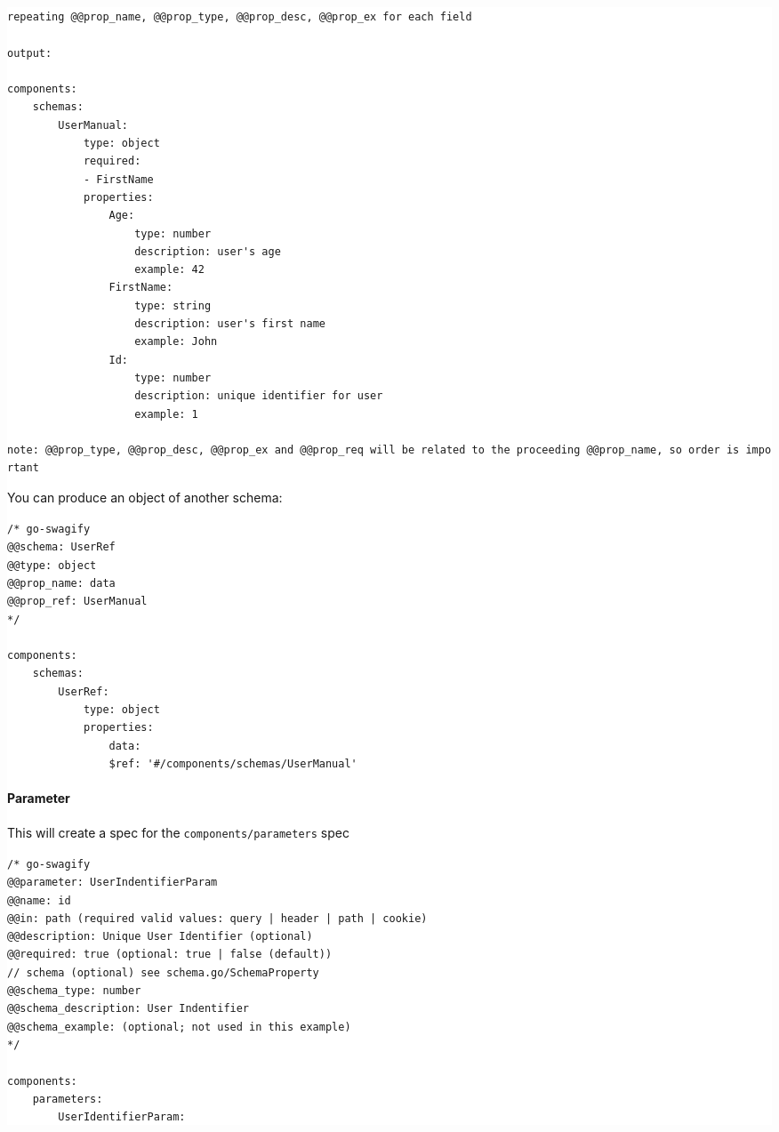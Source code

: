 ```
repeating @@prop_name, @@prop_type, @@prop_desc, @@prop_ex for each field

output:

components:
	schemas:
		UserManual:
			type: object
			required:
			- FirstName
			properties:
				Age:
					type: number
					description: user's age
					example: 42
				FirstName:
					type: string
					description: user's first name
					example: John
				Id:
					type: number
					description: unique identifier for user
					example: 1

note: @@prop_type, @@prop_desc, @@prop_ex and @@prop_req will be related to the proceeding @@prop_name, so order is important
```

You can produce an object of another schema:
```
/* go-swagify
@@schema: UserRef
@@type: object
@@prop_name: data
@@prop_ref: UserManual
*/

components:
	schemas:
		UserRef:
			type: object
			properties:
				data:
				$ref: '#/components/schemas/UserManual'
```

#### Parameter
This will create a spec for the `components/parameters` spec
```
/* go-swagify
@@parameter: UserIndentifierParam
@@name: id
@@in: path (required valid values: query | header | path | cookie)
@@description: Unique User Identifier (optional)
@@required: true (optional: true | false (default))
// schema (optional) see schema.go/SchemaProperty
@@schema_type: number
@@schema_description: User Indentifier
@@schema_example: (optional; not used in this example)
*/

components:
	parameters:
		UserIdentifierParam:
```